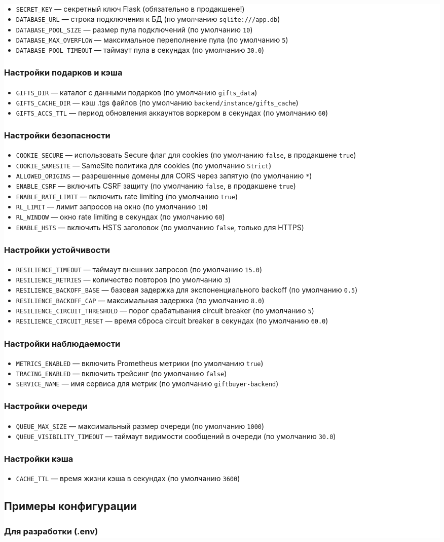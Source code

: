 * `SECRET_KEY` — секретный ключ Flask (обязательно в продакшене!)
* `DATABASE_URL` — строка подключения к БД (по умолчанию `sqlite:///app.db`)
* `DATABASE_POOL_SIZE` — размер пула подключений (по умолчанию `10`)
* `DATABASE_MAX_OVERFLOW` — максимальное переполнение пула (по умолчанию `5`)
* `DATABASE_POOL_TIMEOUT` — таймаут пула в секундах (по умолчанию `30.0`)

### Настройки подарков и кэша

* `GIFTS_DIR` — каталог с данными подарков (по умолчанию `gifts_data`)
* `GIFTS_CACHE_DIR` — кэш .tgs файлов (по умолчанию `backend/instance/gifts_cache`)
* `GIFTS_ACCS_TTL` — период обновления аккаунтов воркером в секундах (по умолчанию `60`)

### Настройки безопасности

* `COOKIE_SECURE` — использовать Secure флаг для cookies (по умолчанию `false`, в продакшене `true`)
* `COOKIE_SAMESITE` — SameSite политика для cookies (по умолчанию `Strict`)
* `ALLOWED_ORIGINS` — разрешенные домены для CORS через запятую (по умолчанию `*`)
* `ENABLE_CSRF` — включить CSRF защиту (по умолчанию `false`, в продакшене `true`)
* `ENABLE_RATE_LIMIT` — включить rate limiting (по умолчанию `true`)
* `RL_LIMIT` — лимит запросов на окно (по умолчанию `10`)
* `RL_WINDOW` — окно rate limiting в секундах (по умолчанию `60`)
* `ENABLE_HSTS` — включить HSTS заголовок (по умолчанию `false`, только для HTTPS)

### Настройки устойчивости

* `RESILIENCE_TIMEOUT` — таймаут внешних запросов (по умолчанию `15.0`)
* `RESILIENCE_RETRIES` — количество повторов (по умолчанию `3`)
* `RESILIENCE_BACKOFF_BASE` — базовая задержка для экспоненциального backoff (по умолчанию `0.5`)
* `RESILIENCE_BACKOFF_CAP` — максимальная задержка (по умолчанию `8.0`)
* `RESILIENCE_CIRCUIT_THRESHOLD` — порог срабатывания circuit breaker (по умолчанию `5`)
* `RESILIENCE_CIRCUIT_RESET` — время сброса circuit breaker в секундах (по умолчанию `60.0`)

### Настройки наблюдаемости

* `METRICS_ENABLED` — включить Prometheus метрики (по умолчанию `true`)
* `TRACING_ENABLED` — включить трейсинг (по умолчанию `false`)
* `SERVICE_NAME` — имя сервиса для метрик (по умолчанию `giftbuyer-backend`)

### Настройки очереди

* `QUEUE_MAX_SIZE` — максимальный размер очереди (по умолчанию `1000`)
* `QUEUE_VISIBILITY_TIMEOUT` — таймаут видимости сообщений в очереди (по умолчанию `30.0`)

### Настройки кэша

* `CACHE_TTL` — время жизни кэша в секундах (по умолчанию `3600`)

## Примеры конфигурации

### Для разработки (.env)
